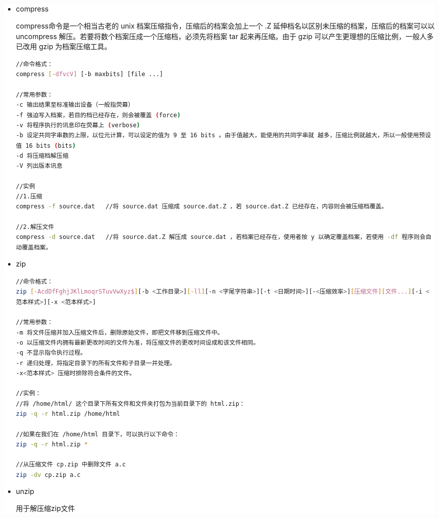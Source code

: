 - compress

  compress命令是一个相当古老的 unix 档案压缩指令，压缩后的档案会加上一个 .Z 延伸档名以区别未压缩的档案，压缩后的档案可以以 uncompress 解压。若要将数个档案压成一个压缩档，必须先将档案 tar 起来再压缩。由于 gzip 可以产生更理想的压缩比例，一般人多已改用 gzip 为档案压缩工具。

  ```sh
  //命令格式：
  compress [-dfvcV] [-b maxbits] [file ...]
   
  //常用参数：    
  -c 输出结果至标准输出设备（一般指荧幕）
  -f 强迫写入档案，若目的档已经存在，则会被覆盖 (force)
  -v 将程序执行的讯息印在荧幕上 (verbose)
  -b 设定共同字串数的上限，以位元计算，可以设定的值为 9 至 16 bits 。由于值越大，能使用的共同字串就 越多，压缩比例就越大，所以一般使用预设值 16 bits (bits)
  -d 将压缩档解压缩
  -V 列出版本讯息    
      
  //实例
  //1.压缩
  compress -f source.dat   //将 source.dat 压缩成 source.dat.Z ，若 source.dat.Z 已经存在，内容则会被压缩档覆盖。    
      
  //2.解压文件  
  compress -d source.dat   //将 source.dat.Z 解压成 source.dat ，若档案已经存在，使用者按 y 以确定覆盖档案，若使用 -df 程序则会自动覆盖档案。 
  ```

- zip

  ```sh
  //命令格式：
  zip [-AcdDfFghjJKlLmoqrSTuvVwXyz$][-b <工作目录>][-ll][-n <字尾字符串>][-t <日期时间>][-<压缩效率>][压缩文件][文件...][-i <范本样式>][-x <范本样式>]
      
  //常用参数：
  -m 将文件压缩并加入压缩文件后，删除原始文件，即把文件移到压缩文件中。
  -o 以压缩文件内拥有最新更改时间的文件为准，将压缩文件的更改时间设成和该文件相同。
  -q 不显示指令执行过程。
  -r 递归处理，将指定目录下的所有文件和子目录一并处理。
  -x<范本样式> 压缩时排除符合条件的文件。
      
  //实例：
  //将 /home/html/ 这个目录下所有文件和文件夹打包为当前目录下的 html.zip：
  zip -q -r html.zip /home/html
      
  //如果在我们在 /home/html 目录下，可以执行以下命令：
  zip -q -r html.zip *
      
  //从压缩文件 cp.zip 中删除文件 a.c
  zip -dv cp.zip a.c
  ```

- unzip

  用于解压缩zip文件
